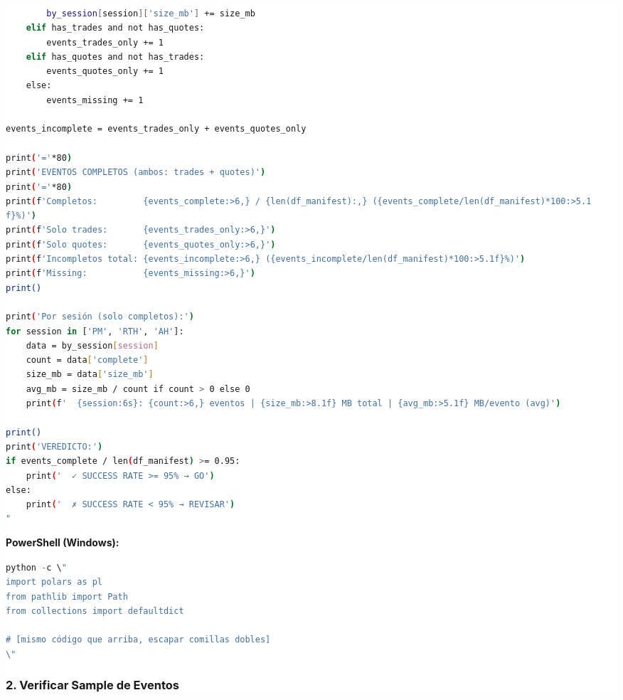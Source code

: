 ```bash
        by_session[session]['size_mb'] += size_mb
    elif has_trades and not has_quotes:
        events_trades_only += 1
    elif has_quotes and not has_trades:
        events_quotes_only += 1
    else:
        events_missing += 1

events_incomplete = events_trades_only + events_quotes_only

print('='*80)
print('EVENTOS COMPLETOS (ambos: trades + quotes)')
print('='*80)
print(f'Completos:         {events_complete:>6,} / {len(df_manifest):,} ({events_complete/len(df_manifest)*100:>5.1f}%)')
print(f'Solo trades:       {events_trades_only:>6,}')
print(f'Solo quotes:       {events_quotes_only:>6,}')
print(f'Incompletos total: {events_incomplete:>6,} ({events_incomplete/len(df_manifest)*100:>5.1f}%)')
print(f'Missing:           {events_missing:>6,}')
print()

print('Por sesión (solo completos):')
for session in ['PM', 'RTH', 'AH']:
    data = by_session[session]
    count = data['complete']
    size_mb = data['size_mb']
    avg_mb = size_mb / count if count > 0 else 0
    print(f'  {session:6s}: {count:>6,} eventos | {size_mb:>8.1f} MB total | {avg_mb:>5.1f} MB/evento (avg)')

print()
print('VEREDICTO:')
if events_complete / len(df_manifest) >= 0.95:
    print('  ✓ SUCCESS RATE >= 95% → GO')
else:
    print('  ✗ SUCCESS RATE < 95% → REVISAR')
"
```

**PowerShell (Windows):**
```powershell
python -c \"
import polars as pl
from pathlib import Path
from collections import defaultdict

# [mismo código que arriba, escapar comillas dobles]
\"
```

### 2. Verificar Sample de Eventos

